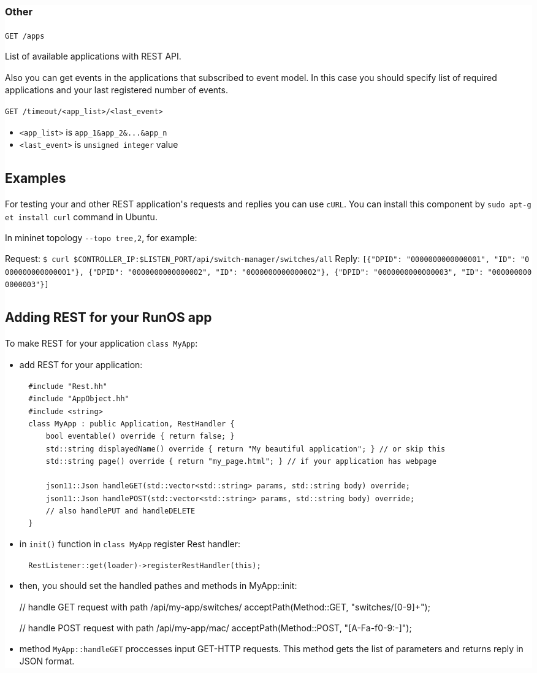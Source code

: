 ### Other

    GET /apps
List of available applications with REST API.

Also you can get events in the applications that subscribed to event model.
In this case you should specify list of required applications and your last registered number of events.

    GET /timeout/<app_list>/<last_event>
* `<app_list>` is `app_1&app_2&...&app_n`
* `<last_event>` is `unsigned integer` value


## Examples

For testing your and other REST application's requests and replies you can use `cURL`.
You can install this component by `sudo apt-get install curl` command in Ubuntu.

In mininet topology `--topo tree,2`, for example:

Request: `$ curl $CONTROLLER_IP:$LISTEN_PORT/api/switch-manager/switches/all`
Reply: `[{"DPID": "0000000000000001", "ID": "0000000000000001"}, {"DPID": "0000000000000002", "ID": "0000000000000002"}, {"DPID": "0000000000000003", "ID": "0000000000000003"}]`

## Adding REST for your RunOS app

To make REST for your application `class MyApp`:

* add REST for your application:

        #include "Rest.hh"
        #include "AppObject.hh"
        #include <string>
        class MyApp : public Application, RestHandler {
            bool eventable() override { return false; }
            std::string displayedName() override { return "My beautiful application"; } // or skip this
            std::string page() override { return "my_page.html"; } // if your application has webpage

            json11::Json handleGET(std::vector<std::string> params, std::string body) override;
            json11::Json handlePOST(std::vector<std::string> params, std::string body) override;
            // also handlePUT and handleDELETE
        }

* in `init()` function in `class MyApp` register Rest handler:

        RestListener::get(loader)->registerRestHandler(this);

* then, you should set the handled pathes and methods in MyApp::init:

    // handle GET request with path /api/my-app/switches/<number>
    acceptPath(Method::GET, "switches/[0-9]+");

    // handle POST request with path /api/my-app/mac/<string>
    acceptPath(Method::POST, "[A-Fa-f0-9:-]");

* method `MyApp::handleGET` proccesses input GET-HTTP requests.
  This method gets the list of parameters and returns reply in JSON format.
